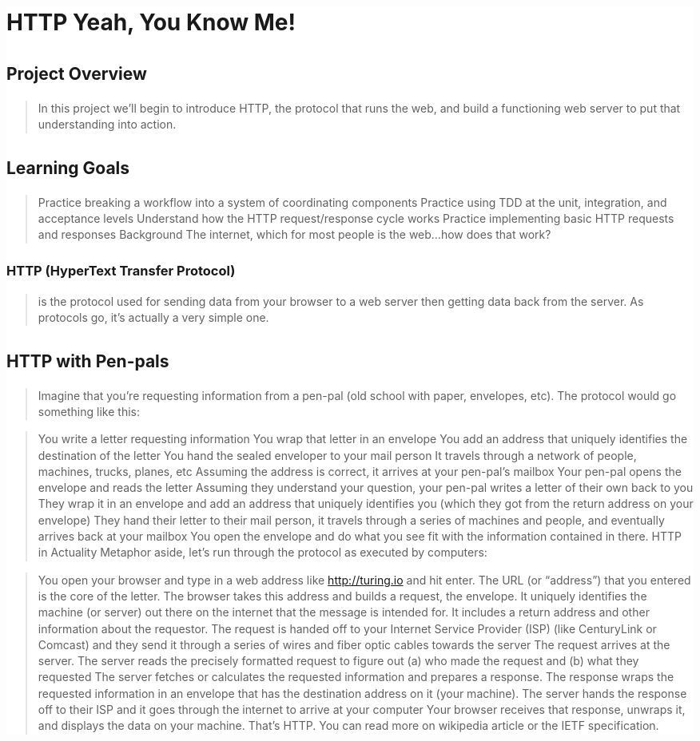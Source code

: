 # HTTP Yeah, You Know Me!

## Project Overview

> In this project we’ll begin to introduce HTTP, the protocol that runs the web, and build a functioning web server to put that understanding into action.

## Learning Goals

> Practice breaking a workflow into a system of coordinating components
> Practice using TDD at the unit, integration, and acceptance levels
> Understand how the HTTP request/response cycle works
> Practice implementing basic HTTP requests and responses
> Background
> The internet, which for most people is the web…how does that work?

### HTTP (HyperText Transfer Protocol)

> is the protocol used for sending data from your browser to a web server then getting data back from the server. As protocols go, it’s actually a very simple one.

## HTTP with Pen-pals

> Imagine that you’re requesting information from a pen-pal (old school with paper, envelopes, etc). The protocol would go something like this:

> You write a letter requesting information
> You wrap that letter in an envelope
> You add an address that uniquely identifies the destination of the letter
> You hand the sealed enveloper to your mail person
> It travels through a network of people, machines, trucks, planes, etc
> Assuming the address is correct, it arrives at your pen-pal’s mailbox
> Your pen-pal opens the envelope and reads the letter
> Assuming they understand your question, your pen-pal writes a letter of their own back to you
> They wrap it in an envelope and add an address that uniquely identifies you (which they got from the return address on your envelope)
> They hand their letter to their mail person, it travels through a series of machines and people, and eventually arrives back at your mailbox
> You open the envelope and do what you see fit with the information contained in there.
> HTTP in Actuality
> Metaphor aside, let’s run through the protocol as executed by computers:

> You open your browser and type in a web address like http://turing.io and hit enter. The URL (or “address”) that you entered is the core of the letter.
> The browser takes this address and builds a request, the envelope. It uniquely identifies the machine (or server) out there on the internet that the message is intended for. It includes a return address and other information about the requestor.
> The request is handed off to your Internet Service Provider (ISP) (like CenturyLink or Comcast) and they send it through a series of wires and fiber optic cables towards the server
> The request arrives at the server. The server reads the precisely formatted request to figure out (a) who made the request and (b) what they requested
> The server fetches or calculates the requested information and prepares a response. The response wraps the requested information in an envelope that has the destination address on it (your machine).
> The server hands the response off to their ISP and it goes through the internet to arrive at your computer
> Your browser receives that response, unwraps it, and displays the data on your machine.
> That’s HTTP. You can read more on wikipedia article or the IETF specification.
